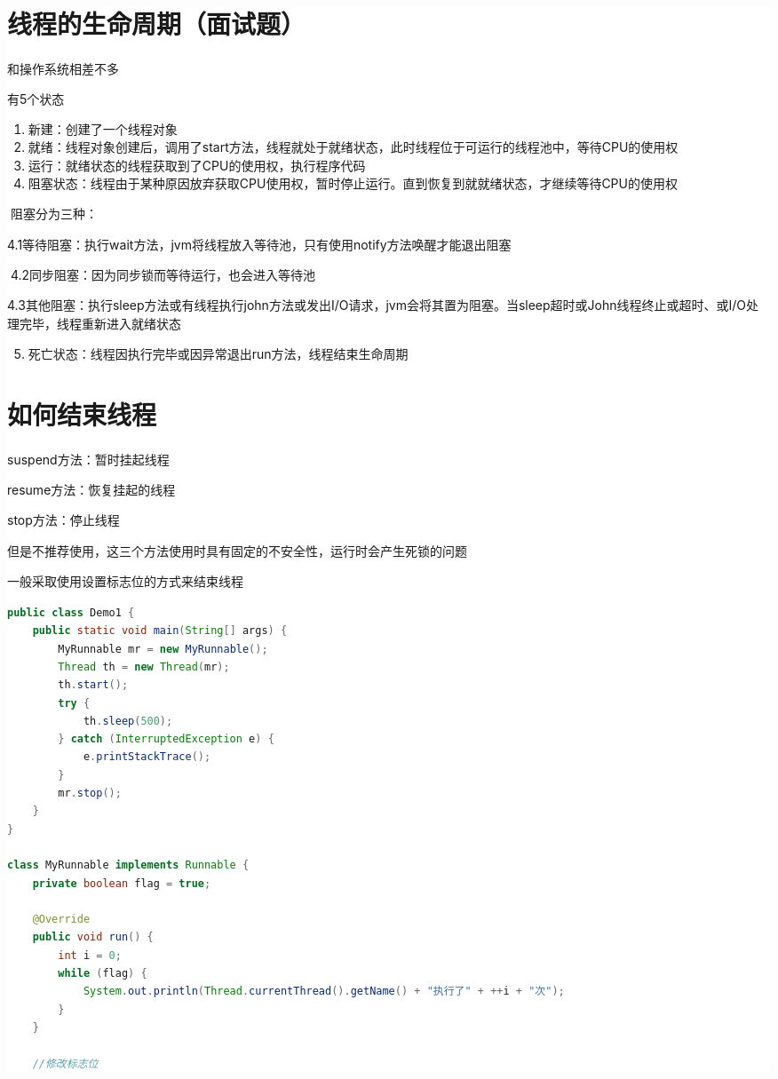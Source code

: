 

# 线程的生命周期（面试题）

和操作系统相差不多



有5个状态

1. 新建：创建了一个线程对象
2. 就绪：线程对象创建后，调用了start方法，线程就处于就绪状态，此时线程位于可运行的线程池中，等待CPU的使用权
3. 运行：就绪状态的线程获取到了CPU的使用权，执行程序代码
4. 阻塞状态：线程由于某种原因放弃获取CPU使用权，暂时停止运行。直到恢复到就就绪状态，才继续等待CPU的使用权

​		阻塞分为三种：

​		4.1等待阻塞：执行wait方法，jvm将线程放入等待池，只有使用notify方法唤醒才能退出阻塞

​		4.2同步阻塞：因为同步锁而等待运行，也会进入等待池

​		4.3其他阻塞：执行sleep方法或有线程执行john方法或发出I/O请求，jvm会将其置为阻塞。当sleep超时或John线程终止或超时、或I/O处理完毕，线程重新进入就绪状态

5. 死亡状态：线程因执行完毕或因异常退出run方法，线程结束生命周期







# 如何结束线程

suspend方法：暂时挂起线程

resume方法：恢复挂起的线程

stop方法：停止线程



但是不推荐使用，这三个方法使用时具有固定的不安全性，运行时会产生死锁的问题



一般采取使用设置标志位的方式来结束线程

~~~java
public class Demo1 {
    public static void main(String[] args) {
        MyRunnable mr = new MyRunnable();
        Thread th = new Thread(mr);
        th.start();
        try {
            th.sleep(500);
        } catch (InterruptedException e) {
            e.printStackTrace();
        }
        mr.stop();	
    }
}

class MyRunnable implements Runnable {
    private boolean flag = true;

    @Override
    public void run() {
        int i = 0;
        while (flag) {
            System.out.println(Thread.currentThread().getName() + "执行了" + ++i + "次");
        }
    }

    //修改标志位
~~~